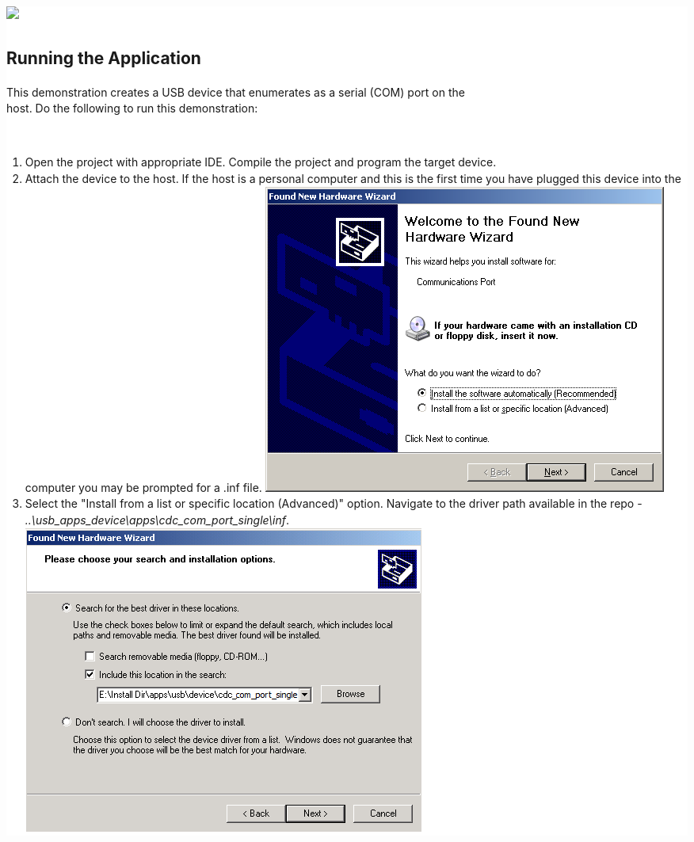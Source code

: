 ![](GUID-C71AB60D-8800-4B73-8AFA-E74521ED5D7C-low.png)

## **Running the Application**

This demonstration creates a USB device that enumerates as a serial \(COM\) port on the<br /> host. Do the following to run this demonstration:

<br />

1.  Open the project with appropriate IDE. Compile the project and program the target device.
2.  Attach the device to the host. If the host is a personal computer and this is the first time you have plugged this device into the computer you may be prompted for a .inf file. ![](GUID-129E4DA0-B63A-4E1E-808C-443876181CDB-low.png)
3.  Select the "Install from a list or specific location \(Advanced\)" option. Navigate to the driver path available in the repo - *..\\usb\_apps\_device\\apps\\cdc\_com\_port\_single\\inf*. ![](GUID-CD83B4FF-874B-4F31-90F4-14CC65A19F94-low.png)
